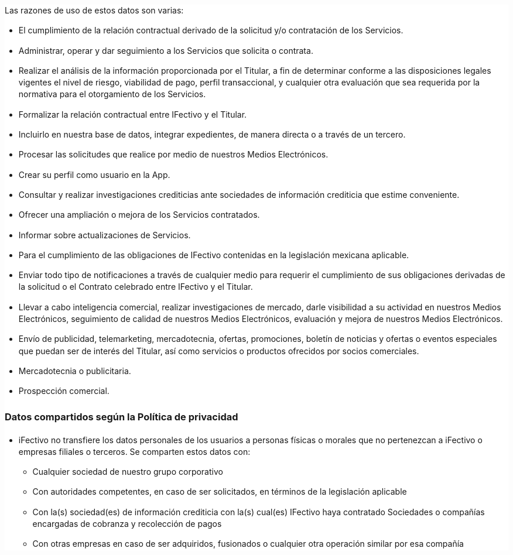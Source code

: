 
Las razones de uso de estos datos son varias:

- El cumplimiento de la relación contractual derivado de la solicitud y/o contratación de los Servicios.

- Administrar, operar y dar seguimiento a los Servicios que solicita o contrata.

- Realizar el análisis de la información proporcionada por el Titular, a fin de determinar conforme a las disposiciones legales vigentes el nivel de riesgo, viabilidad de pago, perfil transaccional, y cualquier otra evaluación que sea requerida por la normativa para el otorgamiento de los Servicios.

- Formalizar la relación contractual entre IFectivo y el Titular.

- Incluirlo en nuestra base de datos, integrar expedientes, de manera directa o a través de un tercero.

- Procesar las solicitudes que realice por medio de nuestros Medios Electrónicos.

- Crear su perfil como usuario en la App.

- Consultar y realizar investigaciones crediticias ante sociedades de información crediticia que estime conveniente.

- Ofrecer una ampliación o mejora de los Servicios contratados.

- Informar sobre actualizaciones de Servicios.

- Para el cumplimiento de las obligaciones de IFectivo contenidas en la legislación mexicana aplicable.

- Enviar todo tipo de notificaciones a través de cualquier medio para requerir el cumplimiento de sus obligaciones derivadas de la solicitud o el Contrato celebrado entre IFectivo y el Titular.

- Llevar a cabo inteligencia comercial, realizar investigaciones de mercado, darle visibilidad a su actividad en nuestros Medios Electrónicos, seguimiento de calidad de nuestros Medios Electrónicos, evaluación y mejora de nuestros Medios Electrónicos.

- Envío de publicidad, telemarketing, mercadotecnia, ofertas, promociones, boletín de noticias y ofertas o eventos especiales que puedan ser de interés del Titular, así como servicios o productos ofrecidos por socios comerciales.

- Mercadotecnia o publicitaria.

- Prospección comercial. 

### Datos compartidos según la Política de privacidad

- iFectivo no transfiere los datos personales de los usuarios a personas físicas o morales que no pertenezcan a iFectivo o empresas filiales o terceros. Se comparten estos datos con:

    - Cualquier sociedad de nuestro grupo corporativo

    - Con autoridades competentes, en caso de ser solicitados, en términos de la legislación aplicable

    - Con la(s) sociedad(es) de información crediticia con la(s) cual(es) IFectivo haya contratado Sociedades o compañías encargadas de cobranza y recolección de pagos

    - Con otras empresas en caso de ser adquiridos, fusionados o cualquier otra operación similar por esa compañía
